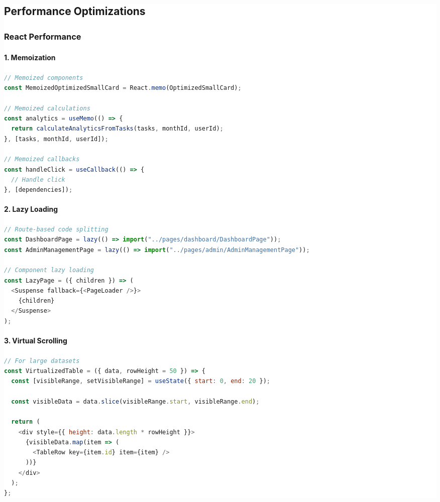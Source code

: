 ## Performance Optimizations

### React Performance

#### 1. **Memoization**
```javascript
// Memoized components
const MemoizedOptimizedSmallCard = React.memo(OptimizedSmallCard);

// Memoized calculations
const analytics = useMemo(() => {
  return calculateAnalyticsFromTasks(tasks, monthId, userId);
}, [tasks, monthId, userId]);

// Memoized callbacks
const handleClick = useCallback(() => {
  // Handle click
}, [dependencies]);
```

#### 2. **Lazy Loading**
```javascript
// Route-based code splitting
const DashboardPage = lazy(() => import("../pages/dashboard/DashboardPage"));
const AdminManagementPage = lazy(() => import("../pages/admin/AdminManagementPage"));

// Component lazy loading
const LazyPage = ({ children }) => (
  <Suspense fallback={<PageLoader />}>
    {children}
  </Suspense>
);
```

#### 3. **Virtual Scrolling**
```javascript
// For large datasets
const VirtualizedTable = ({ data, rowHeight = 50 }) => {
  const [visibleRange, setVisibleRange] = useState({ start: 0, end: 20 });
  
  const visibleData = data.slice(visibleRange.start, visibleRange.end);
  
  return (
    <div style={{ height: data.length * rowHeight }}>
      {visibleData.map(item => (
        <TableRow key={item.id} item={item} />
      ))}
    </div>
  );
};
```
